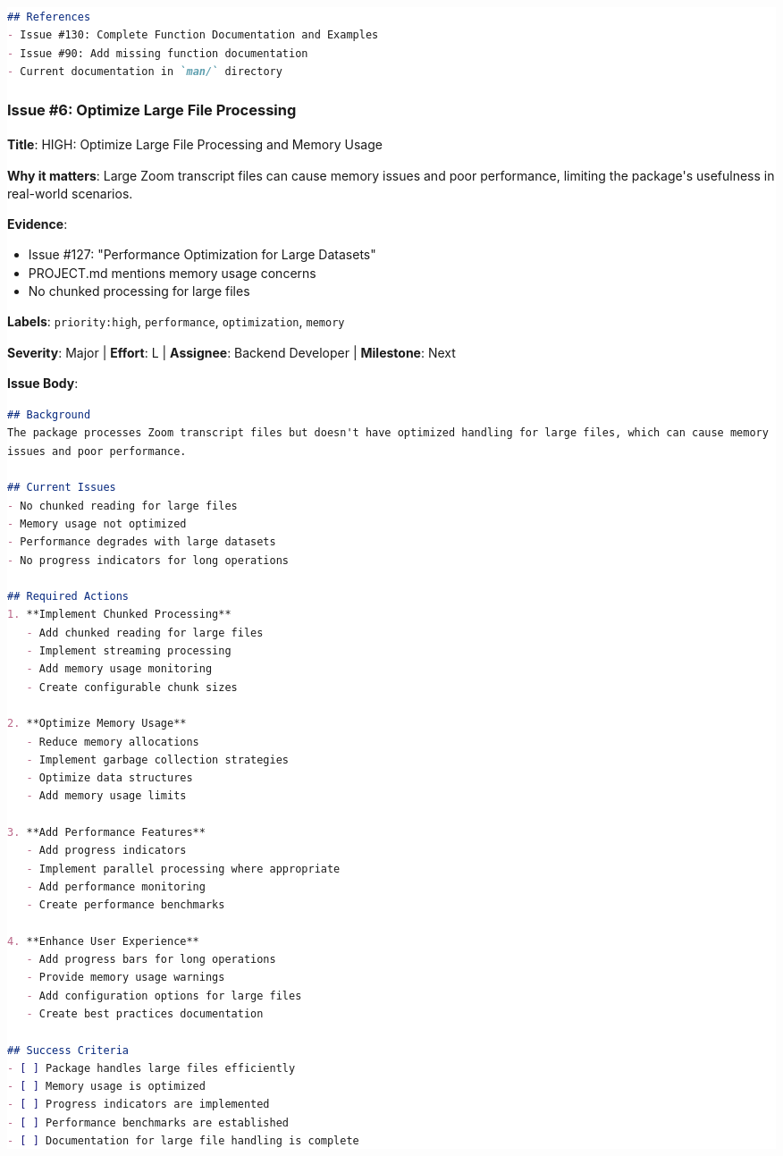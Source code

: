 ```markdown
## References
- Issue #130: Complete Function Documentation and Examples
- Issue #90: Add missing function documentation
- Current documentation in `man/` directory
```

### Issue #6: Optimize Large File Processing

**Title**: HIGH: Optimize Large File Processing and Memory Usage

**Why it matters**: Large Zoom transcript files can cause memory issues and poor performance, limiting the package's usefulness in real-world scenarios.

**Evidence**:
- Issue #127: "Performance Optimization for Large Datasets"
- PROJECT.md mentions memory usage concerns
- No chunked processing for large files

**Labels**: `priority:high`, `performance`, `optimization`, `memory`

**Severity**: Major | **Effort**: L | **Assignee**: Backend Developer | **Milestone**: Next

**Issue Body**:
```markdown
## Background
The package processes Zoom transcript files but doesn't have optimized handling for large files, which can cause memory issues and poor performance.

## Current Issues
- No chunked reading for large files
- Memory usage not optimized
- Performance degrades with large datasets
- No progress indicators for long operations

## Required Actions
1. **Implement Chunked Processing**
   - Add chunked reading for large files
   - Implement streaming processing
   - Add memory usage monitoring
   - Create configurable chunk sizes

2. **Optimize Memory Usage**
   - Reduce memory allocations
   - Implement garbage collection strategies
   - Optimize data structures
   - Add memory usage limits

3. **Add Performance Features**
   - Add progress indicators
   - Implement parallel processing where appropriate
   - Add performance monitoring
   - Create performance benchmarks

4. **Enhance User Experience**
   - Add progress bars for long operations
   - Provide memory usage warnings
   - Add configuration options for large files
   - Create best practices documentation

## Success Criteria
- [ ] Package handles large files efficiently
- [ ] Memory usage is optimized
- [ ] Progress indicators are implemented
- [ ] Performance benchmarks are established
- [ ] Documentation for large file handling is complete

```